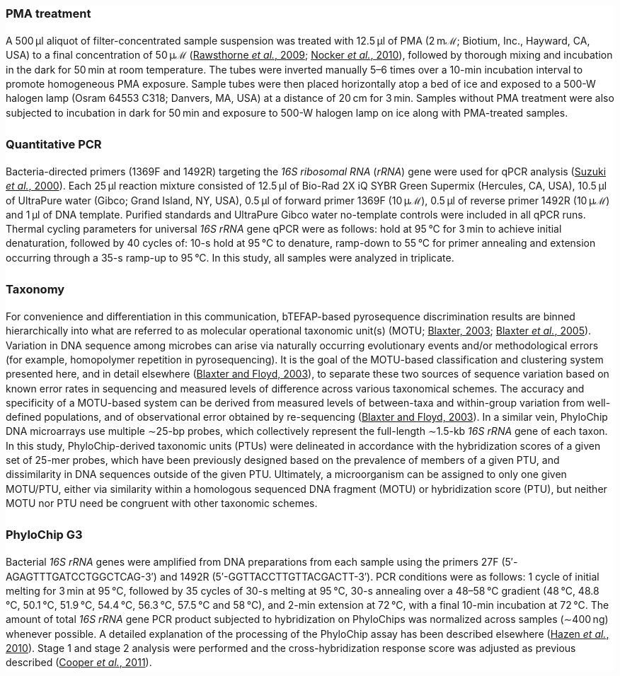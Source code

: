 ### PMA treatment

A 500 μl aliquot of filter-concentrated sample suspension was treated with 12.5 μl of PMA (2 mℳ; Biotium, Inc., Hayward, CA, USA) to a final concentration of 50 μℳ ([Rawsthorne _et al._, 2009](#bib46); [Nocker _et al._, 2010](#bib36)), followed by thorough mixing and incubation in the dark for 50 min at room temperature. The tubes were inverted manually 5–6 times over a 10-min incubation interval to promote homogeneous PMA exposure. Sample tubes were then placed horizontally atop a bed of ice and exposed to a 500-W halogen lamp (Osram 64553 C318; Danvers, MA, USA) at a distance of 20 cm for 3 min. Samples without PMA treatment were also subjected to incubation in dark for 50 min and exposure to 500-W halogen lamp on ice along with PMA-treated samples.

### Quantitative PCR

Bacteria-directed primers (1369F and 1492R) targeting the _16S ribosomal RNA_ (_rRNA_) gene were used for qPCR analysis ([Suzuki _et al._, 2000](#bib51)). Each 25 μl reaction mixture consisted of 12.5 μl of Bio-Rad 2X iQ SYBR Green Supermix (Hercules, CA, USA), 10.5 μl of UltraPure water (Gibco; Grand Island, NY, USA), 0.5 μl of forward primer 1369F (10 μℳ), 0.5 μl of reverse primer 1492R (10 μℳ) and 1 μl of DNA template. Purified standards and UltraPure Gibco water no-template controls were included in all qPCR runs. Thermal cycling parameters for universal _16S rRNA_ gene qPCR were as follows: hold at 95 °C for 3 min to achieve initial denaturation, followed by 40 cycles of: 10-s hold at 95 °C to denature, ramp-down to 55 °C for primer annealing and extension occurring through a 35-s ramp-up to 95 °C. In this study, all samples were analyzed in triplicate.

### Taxonomy

For convenience and differentiation in this communication, bTEFAP-based pyrosequence discrimination results are binned hierarchically into what are referred to as molecular operational taxonomic unit(s) (MOTU; [Blaxter, 2003](#bib5); [Blaxter _et al._, 2005](#bib7)). Variation in DNA sequence among microbes can arise via naturally occurring evolutionary events and/or methodological errors (for example, homopolymer repetition in pyrosequencing). It is the goal of the MOTU-based classification and clustering system presented here, and in detail elsewhere ([Blaxter and Floyd, 2003](#bib6)), to separate these two sources of sequence variation based on known error rates in sequencing and measured levels of difference across various taxonomical schemes. The accuracy and specificity of a MOTU-based system can be derived from measured levels of between-taxa and within-group variation from well-defined populations, and of observational error obtained by re-sequencing ([Blaxter and Floyd, 2003](#bib6)). In a similar vein, PhyloChip DNA microarrays use multiple ∼25-bp probes, which collectively represent the full-length ∼1.5-kb _16S rRNA_ gene of each taxon. In this study, PhyloChip-derived taxonomic units (PTUs) were delineated in accordance with the hybridization scores of a given set of 25-mer probes, which have been previously designed based on the prevalence of members of a given PTU, and dissimilarity in DNA sequences outside of the given PTU. Ultimately, a microorganism can be assigned to only one given MOTU/PTU, either via similarity within a homologous sequenced DNA fragment (MOTU) or hybridization score (PTU), but neither MOTU nor PTU need be congruent with other taxonomic schemes.

### PhyloChip G3

Bacterial _16S rRNA_ genes were amplified from DNA preparations from each sample using the primers 27F (5′-AGAGTTTGATCCTGGCTCAG-3′) and 1492R (5′-GGTTACCTTGTTACGACTT-3′). PCR conditions were as follows: 1 cycle of initial melting for 3 min at 95 °C, followed by 35 cycles of 30-s melting at 95 °C, 30-s annealing over a 48–58 °C gradient (48 °C, 48.8 °C, 50.1 °C, 51.9 °C, 54.4 °C, 56.3 °C, 57.5 °C and 58 °C), and 2-min extension at 72 °C, with a final 10-min incubation at 72 °C. The amount of total _16S rRNA_ gene PCR product subjected to hybridization on PhyloChips was normalized across samples (∼400 ng) whenever possible. A detailed explanation of the processing of the PhyloChip assay has been described elsewhere ([Hazen _et al._, 2010](#bib18)). Stage 1 and stage 2 analysis were performed and the cross-hybridization response score was adjusted as previous described ([Cooper _et al._, 2011](#bib12)).
